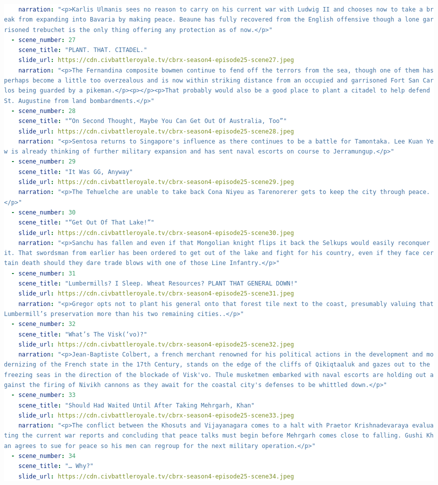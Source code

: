 ```yaml
    narration: "<p>Karlis Ulmanis sees no reason to carry on his current war with Ludwig II and chooses now to take a break from expanding into Bavaria by making peace. Beaune has fully recovered from the English offensive though a lone garrisoned trebuchet is the only thing offering any protection as of now.</p>"
  - scene_number: 27
    scene_title: "PLANT. THAT. CITADEL."
    slide_url: https://cdn.civbattleroyale.tv/cbrx-season4-episode25-scene27.jpeg
    narration: "<p>The Fernandina composite bowmen continue to fend off the terrors from the sea, though one of them has perhaps become a little too overzealous and is now within striking distance from an occupied and garrisoned Fort San Carlos being guarded by a pikeman.</p><p></p><p>That probably would also be a good place to plant a citadel to help defend St. Augustine from land bombardments.</p>"
  - scene_number: 28
    scene_title: "“On Second Thought, Maybe You Can Get Out Of Australia, Too”"
    slide_url: https://cdn.civbattleroyale.tv/cbrx-season4-episode25-scene28.jpeg
    narration: "<p>Sentosa returns to Singapore's influence as there continues to be a battle for Tamontaka. Lee Kuan Yew is already thinking of further military expansion and has sent naval escorts on course to Jerramungup.</p>"
  - scene_number: 29
    scene_title: "It Was GG, Anyway"
    slide_url: https://cdn.civbattleroyale.tv/cbrx-season4-episode25-scene29.jpeg
    narration: "<p>The Tehuelche are unable to take back Cona Niyeu as Tarenorerer gets to keep the city through peace.</p>"
  - scene_number: 30
    scene_title: "“Get Out Of That Lake!”"
    slide_url: https://cdn.civbattleroyale.tv/cbrx-season4-episode25-scene30.jpeg
    narration: "<p>Sanchu has fallen and even if that Mongolian knight flips it back the Selkups would easily reconquer it. That swordsman from earlier has been ordered to get out of the lake and fight for his country, even if they face certain death should they dare trade blows with one of those Line Infantry.</p>"
  - scene_number: 31
    scene_title: "Lumbermills? I Sleep. Wheat Resources? PLANT THAT GENERAL DOWN!"
    slide_url: https://cdn.civbattleroyale.tv/cbrx-season4-episode25-scene31.jpeg
    narration: "<p>Gregor opts not to plant his general onto that forest tile next to the coast, presumably valuing that Lumbermill’s preservation more than his two remaining cities..</p>"
  - scene_number: 32
    scene_title: "What’s The Visk(‘vo)?"
    slide_url: https://cdn.civbattleroyale.tv/cbrx-season4-episode25-scene32.jpeg
    narration: "<p>Jean-Baptiste Colbert, a french merchant renowned for his political actions in the development and modernizing of the French state in the 17th Century, stands on the edge of the cliffs of Qikiqtaaluk and gazes out to the freezing seas in the direction of the blockade of Visk'vo. Thule musketmen embarked with naval escorts are holding out against the firing of Nivikh cannons as they await for the coastal city's defenses to be whittled down.</p>"
  - scene_number: 33
    scene_title: "Should Had Waited Until After Taking Mehrgarh, Khan"
    slide_url: https://cdn.civbattleroyale.tv/cbrx-season4-episode25-scene33.jpeg
    narration: "<p>The conflict between the Khosuts and Vijayanagara comes to a halt with Praetor Krishnadevaraya evaluating the current war reports and concluding that peace talks must begin before Mehrgarh comes close to falling. Gushi Khan agrees to sue for peace so his men can regroup for the next military operation.</p>"
  - scene_number: 34
    scene_title: "… Why?"
    slide_url: https://cdn.civbattleroyale.tv/cbrx-season4-episode25-scene34.jpeg
```